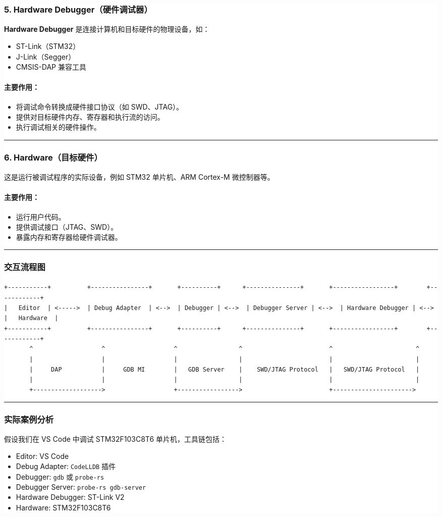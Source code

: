 
### 5. **Hardware Debugger（硬件调试器）**
**Hardware Debugger** 是连接计算机和目标硬件的物理设备，如：

- ST-Link（STM32）
- J-Link（Segger）
- CMSIS-DAP 兼容工具

#### 主要作用：
- 将调试命令转换成硬件接口协议（如 SWD、JTAG）。
- 提供对目标硬件内存、寄存器和执行流的访问。
- 执行调试相关的硬件操作。

---

### 6. **Hardware（目标硬件）**
这是运行被调试程序的实际设备，例如 STM32 单片机、ARM Cortex-M 微控制器等。

#### 主要作用：
- 运行用户代码。
- 提供调试接口（JTAG、SWD）。
- 暴露内存和寄存器给硬件调试器。

---

### **交互流程图**
```plaintext
+-----------+          +----------------+       +----------+      +---------------+       +-----------------+        +------------+
|   Editor  | <----->  | Debug Adapter  | <-->  | Debugger | <-->  | Debugger Server | <-->  | Hardware Debugger | <--> |   Hardware  |
+-----------+          +----------------+       +----------+      +---------------+       +-----------------+        +------------+
       ^                   ^                   ^                 ^                        ^                       ^
       |                   |                   |                 |                        |                       |
       |     DAP           |     GDB MI        |   GDB Server    |    SWD/JTAG Protocol   |   SWD/JTAG Protocol   |
       |                   |                   |                 |                        |                       |
       +------------------->                   +----------------->                        +---------------------->
```

---

### **实际案例分析**
假设我们在 VS Code 中调试 STM32F103C8T6 单片机，工具链包括：

- Editor: VS Code
- Debug Adapter: `CodeLLDB` 插件
- Debugger: `gdb` 或 `probe-rs`
- Debugger Server: `probe-rs gdb-server`
- Hardware Debugger: ST-Link V2
- Hardware: STM32F103C8T6
